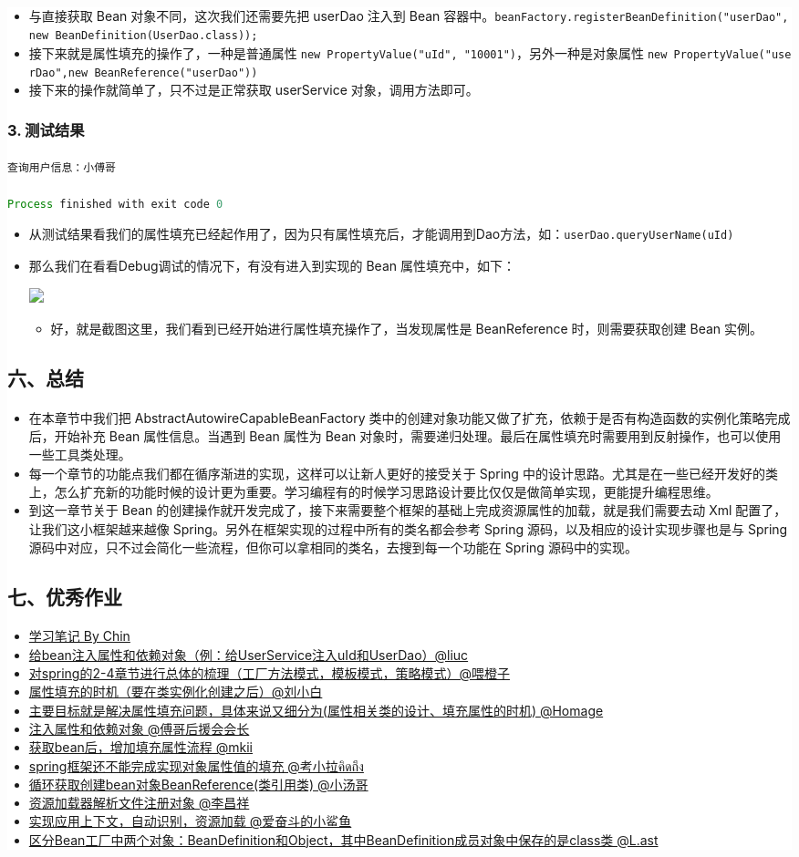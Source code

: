 - 与直接获取 Bean 对象不同，这次我们还需要先把 userDao 注入到 Bean 容器中。`beanFactory.registerBeanDefinition("userDao", new BeanDefinition(UserDao.class)); `
- 接下来就是属性填充的操作了，一种是普通属性 `new PropertyValue("uId", "10001")`，另外一种是对象属性 `new PropertyValue("userDao",new BeanReference("userDao"))`
- 接下来的操作就简单了，只不过是正常获取 userService 对象，调用方法即可。

### 3. 测试结果

```java
查询用户信息：小傅哥

Process finished with exit code 0
```

- 从测试结果看我们的属性填充已经起作用了，因为只有属性填充后，才能调用到Dao方法，如：`userDao.queryUserName(uId)`
- 那么我们在看看Debug调试的情况下，有没有进入到实现的 Bean 属性填充中，如下：
  
  ![](https://bugstack.cn/assets/images/spring/spring-5-03.png)

   - 好，就是截图这里，我们看到已经开始进行属性填充操作了，当发现属性是 BeanReference 时，则需要获取创建 Bean 实例。 

## 六、总结

- 在本章节中我们把 AbstractAutowireCapableBeanFactory 类中的创建对象功能又做了扩充，依赖于是否有构造函数的实例化策略完成后，开始补充 Bean 属性信息。当遇到 Bean 属性为 Bean 对象时，需要递归处理。最后在属性填充时需要用到反射操作，也可以使用一些工具类处理。
- 每一个章节的功能点我们都在循序渐进的实现，这样可以让新人更好的接受关于 Spring 中的设计思路。尤其是在一些已经开发好的类上，怎么扩充新的功能时候的设计更为重要。学习编程有的时候学习思路设计要比仅仅是做简单实现，更能提升编程思维。
- 到这一章节关于 Bean 的创建操作就开发完成了，接下来需要整个框架的基础上完成资源属性的加载，就是我们需要去动 Xml 配置了，让我们这小框架越来越像 Spring。另外在框架实现的过程中所有的类名都会参考 Spring 源码，以及相应的设计实现步骤也是与 Spring 源码中对应，只不过会简化一些流程，但你可以拿相同的类名，去搜到每一个功能在 Spring 源码中的实现。

## 七、优秀作业

- [学习笔记 By Chin](https://t.zsxq.com/05AiaUJuV)
- [给bean注入属性和依赖对象（例：给UserService注入uId和UserDao）@liuc](https://t.zsxq.com/06nUNZJIA)
- [对spring的2-4章节进行总体的梳理（工厂方法模式，模板模式，策略模式）@喂橙子](https://t.zsxq.com/07Nsp9m64)
- [属性填充的时机（要在类实例化创建之后）@刘小白](https://t.zsxq.com/07IAklHLs)
- [主要目标就是解决属性填充问题，具体来说又细分为(属性相关类的设计、填充属性的时机) @Homage](https://t.zsxq.com/07WTcflJE)
- [注入属性和依赖对象 @傅哥后援会会长](https://t.zsxq.com/073LNvrkV)
- [获取bean后，增加填充属性流程 @mkii](https://t.zsxq.com/08x3zDtYQ)
- [spring框架还不能完成实现对象属性值的填充 @考小拉คิดถึง](https://t.zsxq.com/08fb1tWcp)
- [循环获取创建bean对象BeanReference(类引用类) @小汤哥](https://t.zsxq.com/0akd1q9b6)
- [资源加载器解析文件注册对象 @李昌祥](https://t.zsxq.com/0awh9UUvp)
- [实现应用上下文，自动识别，资源加载 @爱奋斗的小鲨鱼](https://t.zsxq.com/0b1v9zM2X)
- [区分Bean工厂中两个对象：BeanDefinition和Object，其中BeanDefinition成员对象中保存的是class类 @L.ast](https://t.zsxq.com/0cpTuoSNs)